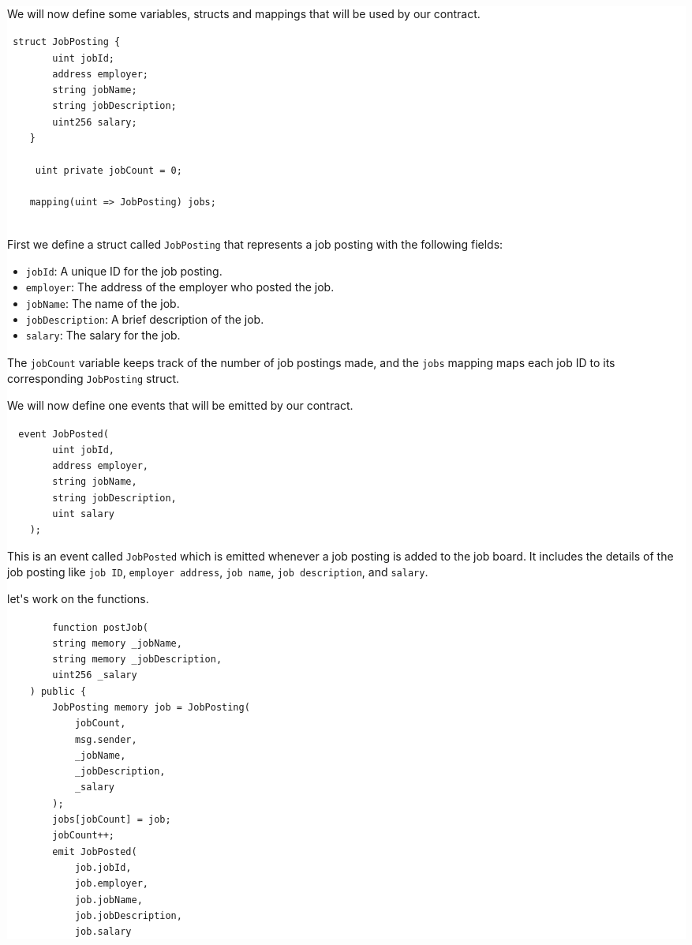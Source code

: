 We will now define some variables, structs and mappings that will be used by our contract.

```solidity
 struct JobPosting {
        uint jobId;
        address employer;
        string jobName;
        string jobDescription;
        uint256 salary;
    }

     uint private jobCount = 0;

    mapping(uint => JobPosting) jobs;


```

First we define a struct called `JobPosting` that represents a job posting with the following fields:

- `jobId`: A unique ID for the job posting.
- `employer`: The address of the employer who posted the job.
- `jobName`: The name of the job.
- `jobDescription`: A brief description of the job.
- `salary`: The salary for the job.

The `jobCount` variable keeps track of the number of job postings made, and the `jobs` mapping maps each job ID to its corresponding `JobPosting` struct.

We will now define one events that will be emitted by our contract.

```solidity
  event JobPosted(
        uint jobId,
        address employer,
        string jobName,
        string jobDescription,
        uint salary
    );
```

This is an event called `JobPosted` which is emitted whenever a job posting is added to the job board. It includes the details of the job posting like `job ID`, `employer address`, `job name`, `job description`, and `salary`.

let's work on the functions.

```solidity
        function postJob(
        string memory _jobName,
        string memory _jobDescription,
        uint256 _salary
    ) public {
        JobPosting memory job = JobPosting(
            jobCount,
            msg.sender,
            _jobName,
            _jobDescription,
            _salary
        );
        jobs[jobCount] = job;
        jobCount++;
        emit JobPosted(
            job.jobId,
            job.employer,
            job.jobName,
            job.jobDescription,
            job.salary
```